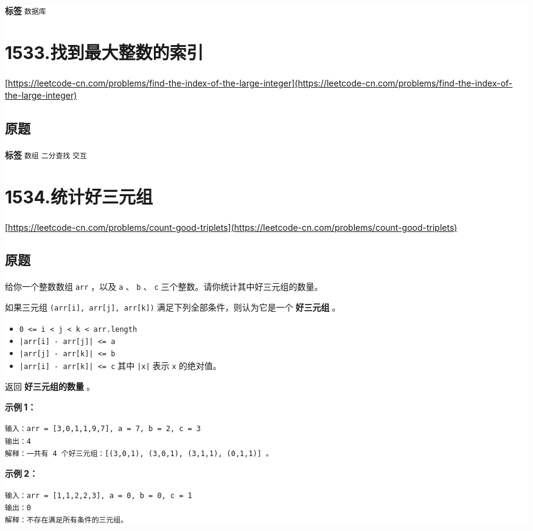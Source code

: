  
**标签**
`数据库` 


## 
```python

```
>
# 1533.找到最大整数的索引
[https://leetcode-cn.com/problems/find-the-index-of-the-large-integer](https://leetcode-cn.com/problems/find-the-index-of-the-large-integer) 
## 原题

 
**标签**
`数组` `二分查找` `交互` 


## 
```python

```
>
# 1534.统计好三元组
[https://leetcode-cn.com/problems/count-good-triplets](https://leetcode-cn.com/problems/count-good-triplets) 
## 原题
给你一个整数数组 `arr` ，以及 `a` 、 `b` 、 `c` 三个整数。请你统计其中好三元组的数量。

如果三元组 `(arr[i], arr[j], arr[k])` 满足下列全部条件，则认为它是一个 **好三元组** 。
-  `0 <= i < j < k < arr.length` 
-  `|arr[i] - arr[j]| <= a` 
-  `|arr[j] - arr[k]| <= b` 
-  `|arr[i] - arr[k]| <= c` 
其中 `|x|` 表示 `x` 的绝对值。

返回 **好三元组的数量** 。

 

 **示例 1：** 

```
输入：arr = [3,0,1,1,9,7], a = 7, b = 2, c = 3
输出：4
解释：一共有 4 个好三元组：[(3,0,1), (3,0,1), (3,1,1), (0,1,1)] 。

```
 **示例 2：** 

```
输入：arr = [1,1,2,2,3], a = 0, b = 0, c = 1
输出：0
解释：不存在满足所有条件的三元组。

```
 